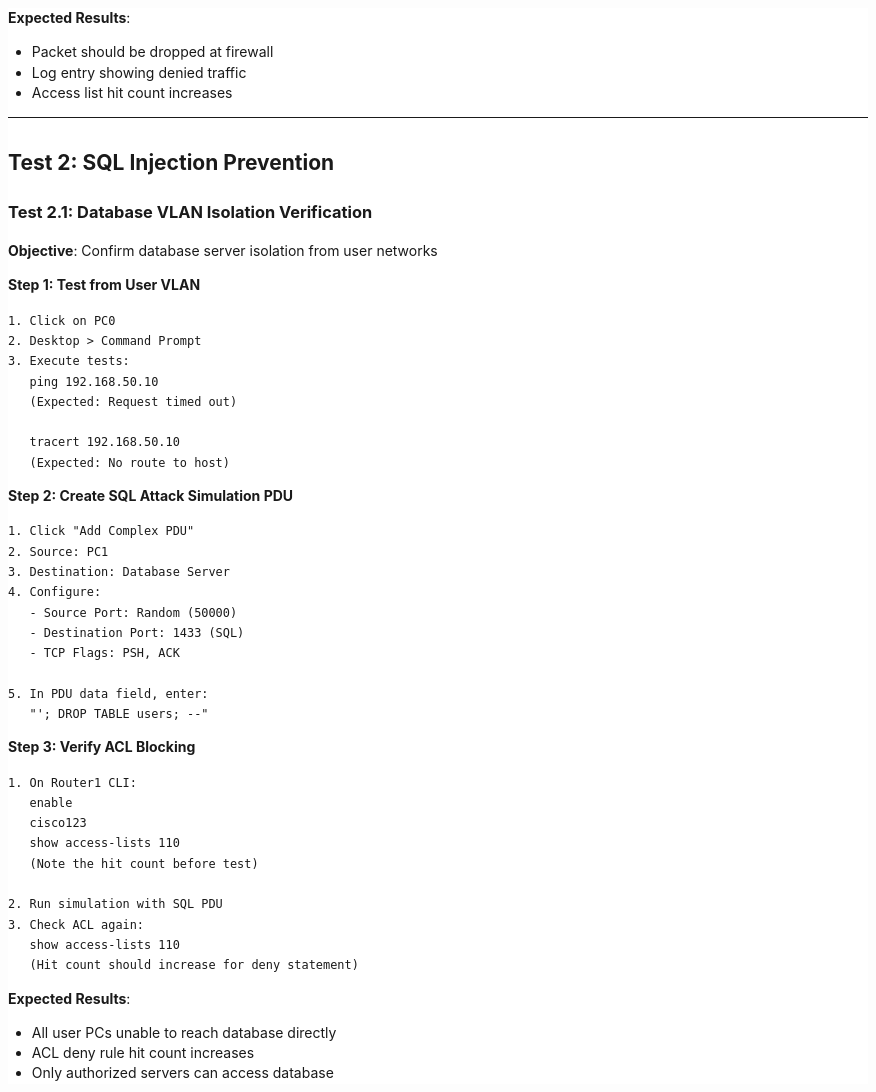 **Expected Results**:
- Packet should be dropped at firewall
- Log entry showing denied traffic
- Access list hit count increases

---

## Test 2: SQL Injection Prevention

### Test 2.1: Database VLAN Isolation Verification

**Objective**: Confirm database server isolation from user networks

**Step 1: Test from User VLAN**
```
1. Click on PC0
2. Desktop > Command Prompt
3. Execute tests:
   ping 192.168.50.10
   (Expected: Request timed out)
   
   tracert 192.168.50.10
   (Expected: No route to host)
```

**Step 2: Create SQL Attack Simulation PDU**
```
1. Click "Add Complex PDU"
2. Source: PC1
3. Destination: Database Server
4. Configure:
   - Source Port: Random (50000)
   - Destination Port: 1433 (SQL)
   - TCP Flags: PSH, ACK
   
5. In PDU data field, enter:
   "'; DROP TABLE users; --"
```

**Step 3: Verify ACL Blocking**
```
1. On Router1 CLI:
   enable
   cisco123
   show access-lists 110
   (Note the hit count before test)
   
2. Run simulation with SQL PDU
3. Check ACL again:
   show access-lists 110
   (Hit count should increase for deny statement)
```

**Expected Results**:
- All user PCs unable to reach database directly
- ACL deny rule hit count increases
- Only authorized servers can access database
